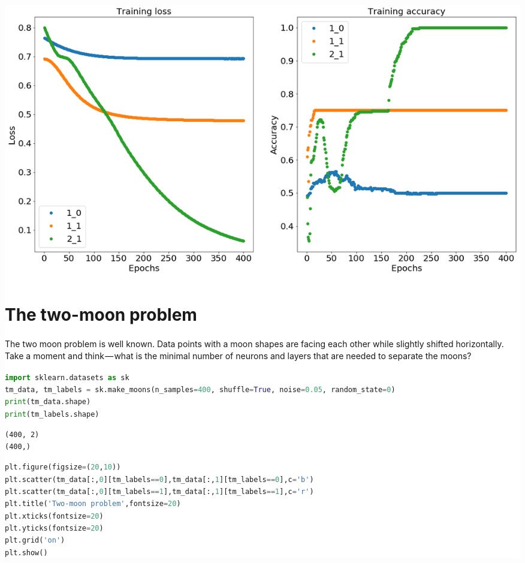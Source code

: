 
<img src='/images/output_23_0_2.png'>


# The two-moon problem

The two moon problem is well known. Data points with a moon shapes are facing each other while slightly shifted horizontally. Take a moment and think — what is the minimal number of neurons and layers that are needed to separate the moons?


```python
import sklearn.datasets as sk  
tm_data, tm_labels = sk.make_moons(n_samples=400, shuffle=True, noise=0.05, random_state=0)
print(tm_data.shape)
print(tm_labels.shape)
```

    (400, 2)
    (400,)



```python
plt.figure(figsize=(20,10))
plt.scatter(tm_data[:,0][tm_labels==0],tm_data[:,1][tm_labels==0],c='b')
plt.scatter(tm_data[:,0][tm_labels==1],tm_data[:,1][tm_labels==1],c='r')
plt.title('Two-moon problem',fontsize=20)
plt.xticks(fontsize=20)
plt.yticks(fontsize=20)
plt.grid('on')
plt.show()
```
